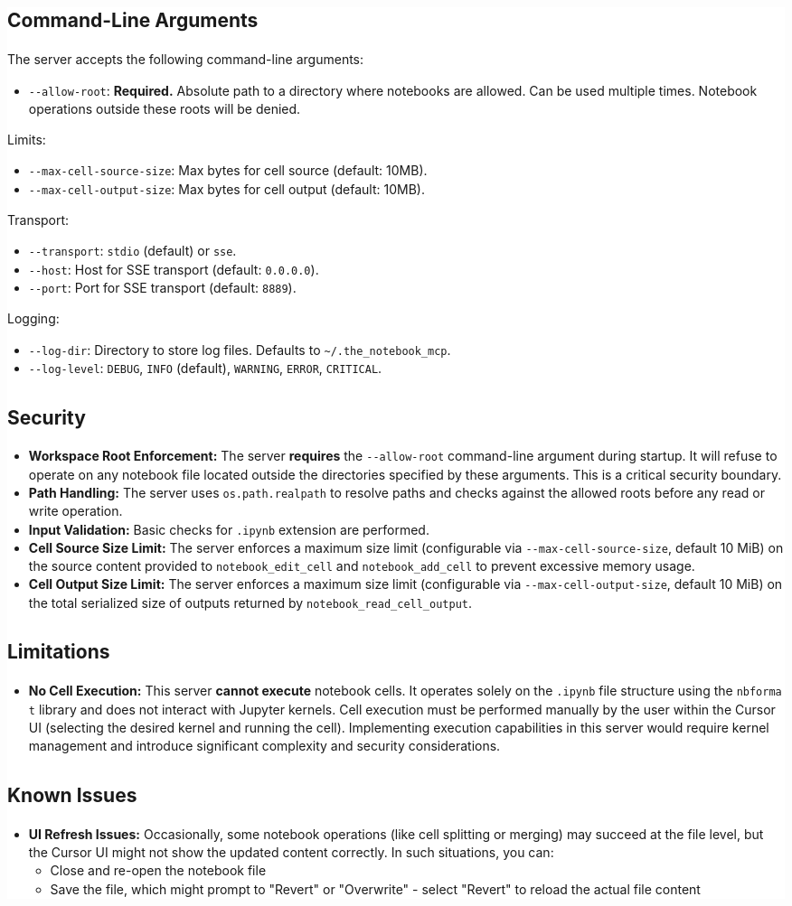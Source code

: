 ## Command-Line Arguments

The server accepts the following command-line arguments:

*   `--allow-root`: **Required.** Absolute path to a directory where notebooks are allowed. Can be used multiple times. Notebook operations outside these roots will be denied.

Limits:
*   `--max-cell-source-size`: Max bytes for cell source (default: 10MB).
*   `--max-cell-output-size`: Max bytes for cell output (default: 10MB).

Transport:
*   `--transport`: `stdio` (default) or `sse`.
*   `--host`: Host for SSE transport (default: `0.0.0.0`).
*   `--port`: Port for SSE transport (default: `8889`).

Logging:
*   `--log-dir`: Directory to store log files. Defaults to `~/.the_notebook_mcp`.
*   `--log-level`: `DEBUG`, `INFO` (default), `WARNING`, `ERROR`, `CRITICAL`.

## Security

*   **Workspace Root Enforcement:** The server **requires** the `--allow-root` command-line argument during startup. It will refuse to operate on any notebook file located outside the directories specified by these arguments. This is a critical security boundary.
*   **Path Handling:** The server uses `os.path.realpath` to resolve paths and checks against the allowed roots before any read or write operation.
*   **Input Validation:** Basic checks for `.ipynb` extension are performed.
*   **Cell Source Size Limit:** The server enforces a maximum size limit (configurable via `--max-cell-source-size`, default 10 MiB) on the source content provided to `notebook_edit_cell` and `notebook_add_cell` to prevent excessive memory usage.
*   **Cell Output Size Limit:** The server enforces a maximum size limit (configurable via `--max-cell-output-size`, default 10 MiB) on the total serialized size of outputs returned by `notebook_read_cell_output`.

## Limitations

*   **No Cell Execution:** This server **cannot execute** notebook cells. It operates solely on the `.ipynb` file structure using the `nbformat` library and does not interact with Jupyter kernels. Cell execution must be performed manually by the user within the Cursor UI (selecting the desired kernel and running the cell). Implementing execution capabilities in this server would require kernel management and introduce significant complexity and security considerations.

## Known Issues

*   **UI Refresh Issues:** Occasionally, some notebook operations (like cell splitting or merging) may succeed at the file level, but the Cursor UI might not show the updated content correctly. In such situations, you can:
    * Close and re-open the notebook file
    * Save the file, which might prompt to "Revert" or "Overwrite" - select "Revert" to reload the actual file content
